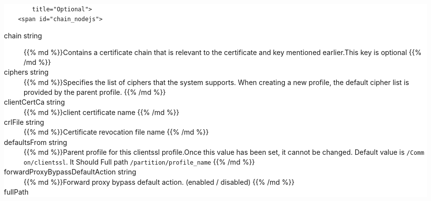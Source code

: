             title="Optional">
        <span id="chain_nodejs">
<a href="#chain_nodejs" style="color: inherit; text-decoration: inherit;">chain</a>
</span>
        <span class="property-indicator"></span>
        <span class="property-type">string</span>
    </dt>
    <dd>{{% md %}}Contains a certificate chain that is relevant to the certificate and key mentioned earlier.This key is optional
{{% /md %}}</dd><dt class="property-optional"
            title="Optional">
        <span id="ciphers_nodejs">
<a href="#ciphers_nodejs" style="color: inherit; text-decoration: inherit;">ciphers</a>
</span>
        <span class="property-indicator"></span>
        <span class="property-type">string</span>
    </dt>
    <dd>{{% md %}}Specifies the list of ciphers that the system supports. When creating a new profile, the default cipher list is provided by the parent profile.
{{% /md %}}</dd><dt class="property-optional"
            title="Optional">
        <span id="clientcertca_nodejs">
<a href="#clientcertca_nodejs" style="color: inherit; text-decoration: inherit;">client<wbr>Cert<wbr>Ca</a>
</span>
        <span class="property-indicator"></span>
        <span class="property-type">string</span>
    </dt>
    <dd>{{% md %}}client certificate name
{{% /md %}}</dd><dt class="property-optional"
            title="Optional">
        <span id="crlfile_nodejs">
<a href="#crlfile_nodejs" style="color: inherit; text-decoration: inherit;">crl<wbr>File</a>
</span>
        <span class="property-indicator"></span>
        <span class="property-type">string</span>
    </dt>
    <dd>{{% md %}}Certificate revocation file name
{{% /md %}}</dd><dt class="property-optional"
            title="Optional">
        <span id="defaultsfrom_nodejs">
<a href="#defaultsfrom_nodejs" style="color: inherit; text-decoration: inherit;">defaults<wbr>From</a>
</span>
        <span class="property-indicator"></span>
        <span class="property-type">string</span>
    </dt>
    <dd>{{% md %}}Parent profile for this clientssl profile.Once this value has been set, it cannot be changed. Default value is `/Common/clientssl`. It Should Full path `/partition/profile_name`
{{% /md %}}</dd><dt class="property-optional"
            title="Optional">
        <span id="forwardproxybypassdefaultaction_nodejs">
<a href="#forwardproxybypassdefaultaction_nodejs" style="color: inherit; text-decoration: inherit;">forward<wbr>Proxy<wbr>Bypass<wbr>Default<wbr>Action</a>
</span>
        <span class="property-indicator"></span>
        <span class="property-type">string</span>
    </dt>
    <dd>{{% md %}}Forward proxy bypass default action. (enabled / disabled)
{{% /md %}}</dd><dt class="property-optional"
            title="Optional">
        <span id="fullpath_nodejs">
<a href="#fullpath_nodejs" style="color: inherit; text-decoration: inherit;">full<wbr>Path</a>
</span>